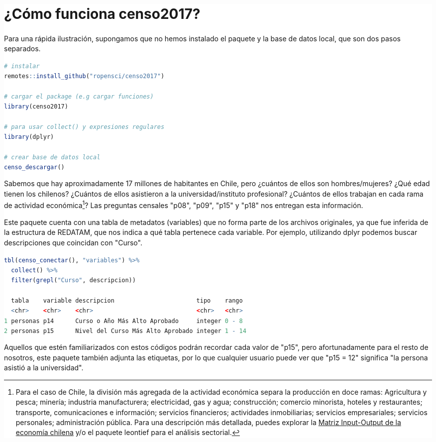 # ¿Cómo funciona censo2017?

Para una rápida ilustración, supongamos que no hemos instalado el paquete y la
base de datos local, que son dos pasos separados.

```r
# instalar
remotes::install_github("ropensci/censo2017")

# cargar el package (e.g cargar funciones)
library(censo2017)

# para usar collect() y expresiones regulares
library(dplyr)

# crear base de datos local
censo_descargar()
```

Sabemos que hay aproximadamente 17 millones de habitantes en Chile, pero
¿cuántos de ellos son hombres/mujeres? ¿Qué edad tienen los chilenos? ¿Cuántos
de ellos asistieron a la universidad/instituto profesional? ¿Cuántos de ellos
trabajan en cada rama de actividad económica[^3]? Las preguntas censales "p08",
"p09", "p15" y "p18" nos entregan esta información.

[^3]: Para el caso de Chile, la división más agregada de la actividad económica
separa la producción en doce ramas: Agricultura y pesca; minería; industria
manufacturera; electricidad, gas y agua; construcción; comercio minorista,
hoteles y restaurantes; transporte, comunicaciones e información; servicios
financieros; actividades inmobiliarias; servicios empresariales; servicios
personales; administración pública. Para una descripción más detallada, puedes
explorar la [Matriz Input-Output de la economía
chilena](https://si3.bcentral.cl/estadisticas/Principal1/Metodologias/CCNN/cdr/Metodologias.html)
y/o el paquete leontief para el análisis sectorial.

Este paquete cuenta con una tabla de metadatos (variables) que no forma parte de
los archivos originales, ya que fue inferida de la estructura de REDATAM, que
nos indica a qué tabla pertenece cada variable. Por ejemplo, utilizando dplyr
podemos buscar descripciones que coincidan con "Curso".

```r
tbl(censo_conectar(), "variables") %>%
  collect() %>%
  filter(grepl("Curso", descripcion))

  tabla    variable descripcion                       tipo    rango
  <chr>    <chr>    <chr>                             <chr>   <chr>
1 personas p14      Curso o Año Más Alto Aprobado     integer 0 - 8
2 personas p15      Nivel del Curso Más Alto Aprobado integer 1 - 14
```

Aquellos que estén familiarizados con estos códigos podrán recordar cada valor
de "p15", pero afortunadamente para el resto de nosotros, este paquete también
adjunta las etiquetas, por lo que cualquier usuario puede ver que "p15 = 12"
significa "la persona asistió a la universidad".


[^1]: Redatam es un software muy utilizado para la difusión de censos de
[^2]: Para el periodo de junio de 2018 a diciembre de 2019, el Censo estaba
[^4]: Desde el punto de vista metodológico, es más fácil contar a las personas
